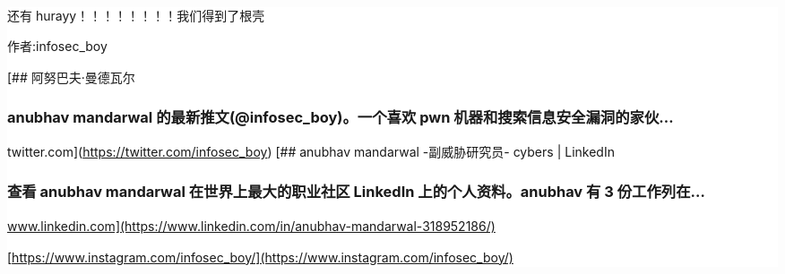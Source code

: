 还有 hurayy！！！！！！！！我们得到了根壳

作者:infosec_boy

[](https://twitter.com/infosec_boy) [## 阿努巴夫·曼德瓦尔

### anubhav mandarwal 的最新推文(@infosec_boy)。一个喜欢 pwn 机器和搜索信息安全漏洞的家伙…

twitter.com](https://twitter.com/infosec_boy) [](https://www.linkedin.com/in/anubhav-mandarwal-318952186/) [## anubhav mandarwal -副威胁研究员- cybers | LinkedIn

### 查看 anubhav mandarwal 在世界上最大的职业社区 LinkedIn 上的个人资料。anubhav 有 3 份工作列在…

www.linkedin.com](https://www.linkedin.com/in/anubhav-mandarwal-318952186/) 

[https://www.instagram.com/infosec_boy/](https://www.instagram.com/infosec_boy/)